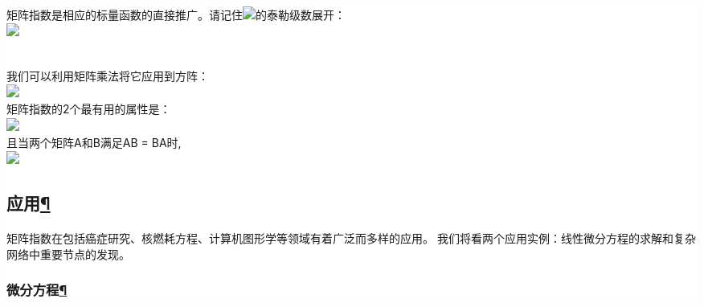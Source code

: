 </div>
</div>
</div>

</div>
<div class="cell border-box-sizing text_cell rendered">
<div class="prompt input_prompt">
</div>
<div class="inner_cell">
<div class="text_cell_render border-box-sizing rendered_html">
矩阵指数是相应的标量函数的直接推广。请记住<img src="http://www.forkosh.com/mathtex.cgi? \exp(x)">的泰勒级数展开：
<br />
<img src="http://www.forkosh.com/mathtex.cgi? \exp(x) = \sum_{k = 0}^\infty \frac{x^k}{k!}">

<br />我们可以利用矩阵乘法将它应用到方阵：
<br />
<img src="http://www.forkosh.com/mathtex.cgi? \exp(A) = \sum_{k = 0}^\infty \frac{A^k}{k!}">
<br />矩阵指数的2个最有用的属性是：
<br /><img src="http://www.forkosh.com/mathtex.cgi? \exp((a + b)A) = \exp(aA)\exp(bA)">
<br />
且当两个矩阵A和B满足AB = BA时,<br />
<img src="http://www.forkosh.com/mathtex.cgi? \exp(A + B) = \exp(A)\exp(B)}">

</div>
</div>
</div>
<div class="cell border-box-sizing text_cell rendered">
<div class="prompt input_prompt">
</div>
<div class="inner_cell">
<div class="text_cell_render border-box-sizing rendered_html">
<h2 id="&#24212;&#29992;">&#24212;&#29992;<a class="anchor-link" href="#&#24212;&#29992;">&#182;</a></h2>
</div>
</div>
</div>
<div class="cell border-box-sizing text_cell rendered">
<div class="prompt input_prompt">
</div>
<div class="inner_cell">
<div class="text_cell_render border-box-sizing rendered_html">
<p>矩阵指数在包括癌症研究、核燃耗方程、计算机图形学等领域有着广泛而多样的应用。
我们将看两个应用实例：线性微分方程的求解和复杂网络中重要节点的发现。</p>

</div>
</div>
</div>
<div class="cell border-box-sizing text_cell rendered">
<div class="prompt input_prompt">
</div>
<div class="inner_cell">
<div class="text_cell_render border-box-sizing rendered_html">
<h3 id="&#24494;&#20998;&#26041;&#31243;">&#24494;&#20998;&#26041;&#31243;<a class="anchor-link" href="#&#24494;&#20998;&#26041;&#31243;">&#182;</a></h3>
</div>
</div>
</div>
<div class="cell border-box-sizing text_cell rendered">
<div class="prompt input_prompt">
</div>
<div class="inner_cell">
<div class="text_cell_render border-box-sizing rendered_html">